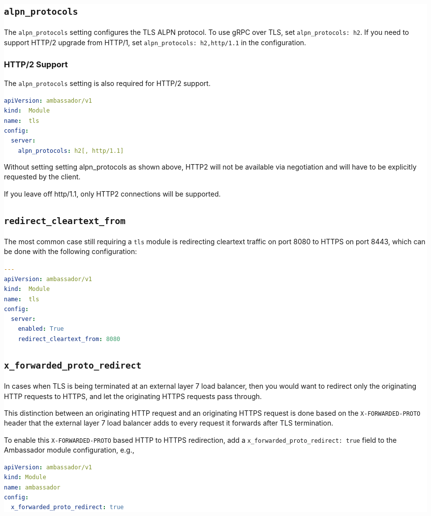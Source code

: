## `alpn_protocols`

The `alpn_protocols` setting configures the TLS ALPN protocol. To use gRPC over TLS, set `alpn_protocols: h2`. If you need to support HTTP/2 upgrade from HTTP/1, set `alpn_protocols: h2,http/1.1` in the configuration.

### HTTP/2 Support

The `alpn_protocols` setting is also required for HTTP/2 support.

```yaml
apiVersion: ambassador/v1
kind:  Module
name:  tls
config:
  server:
    alpn_protocols: h2[, http/1.1]
```
Without setting setting alpn_protocols as shown above, HTTP2 will not be available via negotiation and will have to be explicitly requested by the client.

If you leave off http/1.1, only HTTP2 connections will be supported.

## `redirect_cleartext_from`

The most common case still requiring a `tls` module is redirecting cleartext traffic on port 8080 to HTTPS on port 8443, which can be done with the following configuration:

```yaml
---
apiVersion: ambassador/v1
kind:  Module
name:  tls
config:
  server:
    enabled: True
    redirect_cleartext_from: 8080
```

## `x_forwarded_proto_redirect`

In cases when TLS is being terminated at an external layer 7 load balancer, then you would want to redirect only the originating HTTP requests to HTTPS, and let the originating HTTPS requests pass through.

This distinction between an originating HTTP request and an originating HTTPS request is done based on the `X-FORWARDED-PROTO` header that the external layer 7 load balancer adds to every request it forwards after TLS termination.

To enable this `X-FORWARDED-PROTO` based HTTP to HTTPS redirection, add a `x_forwarded_proto_redirect: true` field to the Ambassador module configuration, e.g.,

```yaml
apiVersion: ambassador/v1
kind: Module
name: ambassador
config:
  x_forwarded_proto_redirect: true
```
